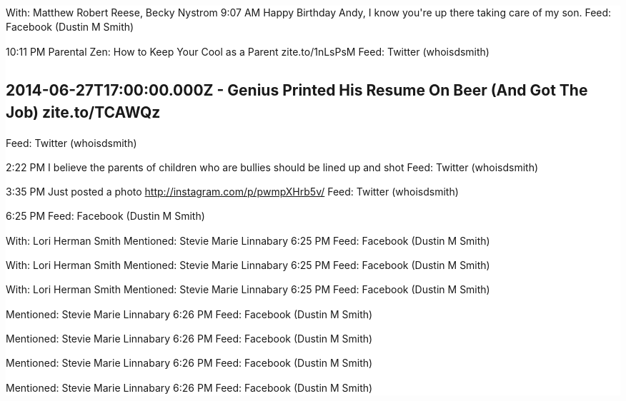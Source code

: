 With: Matthew Robert Reese, Becky Nystrom
9:07 AM
Happy Birthday Andy, I know you're up there taking care of my son.
Feed: Facebook (Dustin M Smith)

10:11 PM
Parental Zen: How to Keep Your Cool as a Parent zite.to/1nLsPsM
Feed: Twitter (whoisdsmith)

## 2014-06-27T17:00:00.000Z - Genius Printed His Resume On Beer (And Got The Job) zite.to/TCAWQz

Feed: Twitter (whoisdsmith)

2:22 PM
I believe the parents of children who are bullies should be lined up and shot
Feed: Twitter (whoisdsmith)

3:35 PM
Just posted a photo http://instagram.com/p/pwmpXHrb5v/
Feed: Twitter (whoisdsmith)

6:25 PM
Feed: Facebook (Dustin M Smith)

With: Lori Herman Smith
Mentioned: Stevie Marie Linnabary
6:25 PM
Feed: Facebook (Dustin M Smith)

With: Lori Herman Smith
Mentioned: Stevie Marie Linnabary
6:25 PM
Feed: Facebook (Dustin M Smith)

With: Lori Herman Smith
Mentioned: Stevie Marie Linnabary
6:25 PM
Feed: Facebook (Dustin M Smith)

Mentioned: Stevie Marie Linnabary
6:26 PM
Feed: Facebook (Dustin M Smith)

Mentioned: Stevie Marie Linnabary
6:26 PM
Feed: Facebook (Dustin M Smith)

Mentioned: Stevie Marie Linnabary
6:26 PM
Feed: Facebook (Dustin M Smith)

Mentioned: Stevie Marie Linnabary
6:26 PM
Feed: Facebook (Dustin M Smith)
